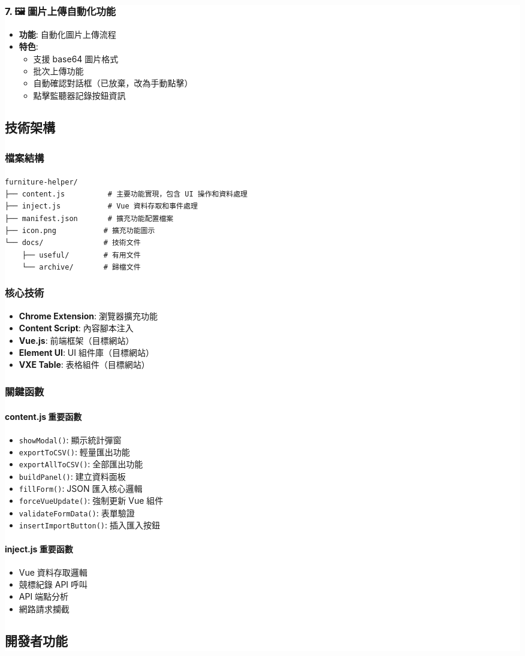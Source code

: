 ### 7. 🖼️ 圖片上傳自動化功能
- **功能**: 自動化圖片上傳流程
- **特色**:
  - 支援 base64 圖片格式
  - 批次上傳功能
  - 自動確認對話框（已放棄，改為手動點擊）
  - 點擊監聽器記錄按鈕資訊

## 技術架構

### 檔案結構
```
furniture-helper/
├── content.js          # 主要功能實現，包含 UI 操作和資料處理
├── inject.js           # Vue 資料存取和事件處理
├── manifest.json       # 擴充功能配置檔案
├── icon.png           # 擴充功能圖示
└── docs/              # 技術文件
    ├── useful/        # 有用文件
    └── archive/       # 歸檔文件
```

### 核心技術
- **Chrome Extension**: 瀏覽器擴充功能
- **Content Script**: 內容腳本注入
- **Vue.js**: 前端框架（目標網站）
- **Element UI**: UI 組件庫（目標網站）
- **VXE Table**: 表格組件（目標網站）

### 關鍵函數

#### content.js 重要函數
- `showModal()`: 顯示統計彈窗
- `exportToCSV()`: 輕量匯出功能
- `exportAllToCSV()`: 全部匯出功能
- `buildPanel()`: 建立資料面板
- `fillForm()`: JSON 匯入核心邏輯
- `forceVueUpdate()`: 強制更新 Vue 組件
- `validateFormData()`: 表單驗證
- `insertImportButton()`: 插入匯入按鈕

#### inject.js 重要函數
- Vue 資料存取邏輯
- 競標紀錄 API 呼叫
- API 端點分析
- 網路請求攔截

## 開發者功能
